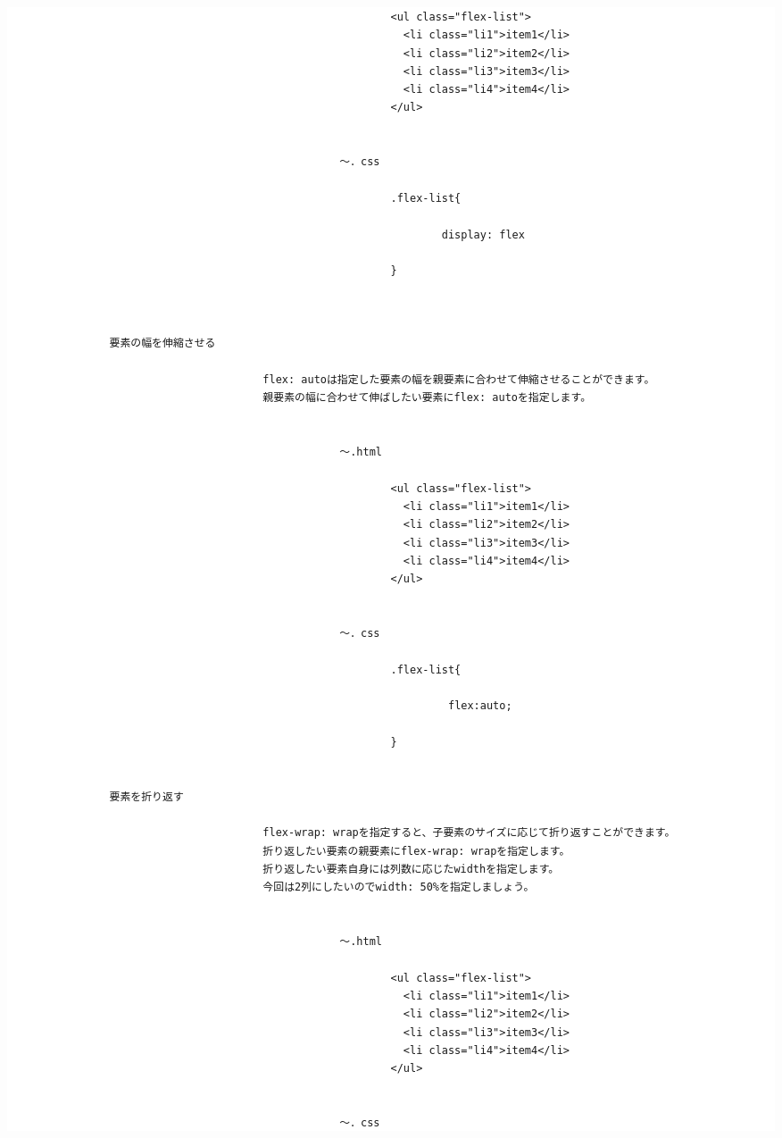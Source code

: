 															    <ul class="flex-list">
															      <li class="li1">item1</li>
															      <li class="li2">item2</li>
															      <li class="li3">item3</li>
															      <li class="li4">item4</li>
															    </ul>
															    
															    
														～．css
														
																.flex-list{
														
																 		display: flex
																	  
																}
																
																													
																
					要素の幅を伸縮させる
					
											flex: autoは指定した要素の幅を親要素に合わせて伸縮させることができます。
											親要素の幅に合わせて伸ばしたい要素にflex: autoを指定します。
											
											
														～.html
														
															    <ul class="flex-list">
															      <li class="li1">item1</li>
															      <li class="li2">item2</li>
															      <li class="li3">item3</li>
															      <li class="li4">item4</li>
															    </ul>
															    
															    
														～．css
														
																.flex-list{
														
																 		 flex:auto;
																	  
																}
																
																
					要素を折り返す
					
											flex-wrap: wrapを指定すると、子要素のサイズに応じて折り返すことができます。
											折り返したい要素の親要素にflex-wrap: wrapを指定します。
											折り返したい要素自身には列数に応じたwidthを指定します。
											今回は2列にしたいのでwidth: 50%を指定しましょう。
											
											
														～.html
														
															    <ul class="flex-list">
															      <li class="li1">item1</li>
															      <li class="li2">item2</li>
															      <li class="li3">item3</li>
															      <li class="li4">item4</li>
															    </ul>
															    
															    
														～．css
														